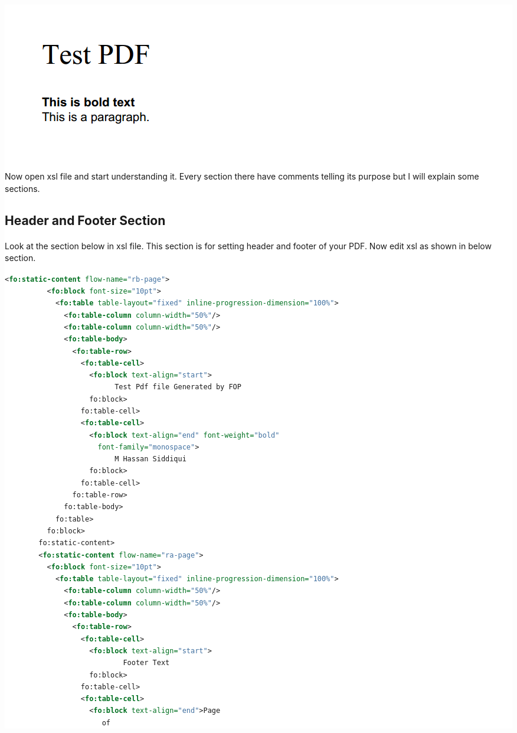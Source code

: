 
![Output 1](/images/2018/1/im.png)

Now open xsl file and start understanding it. Every section there have comments telling its purpose but I will explain some sections.

## Header and Footer Section

Look at the section below in xsl file. This section is for setting header and footer of your PDF. Now edit xsl as shown in below section.


```xml
<fo:static-content flow-name="rb-page">
          <fo:block font-size="10pt">
            <fo:table table-layout="fixed" inline-progression-dimension="100%">
              <fo:table-column column-width="50%"/>
              <fo:table-column column-width="50%"/>
              <fo:table-body>
                <fo:table-row>
                  <fo:table-cell>
                    <fo:block text-align="start">
                          Test Pdf file Generated by FOP
                    fo:block>
                  fo:table-cell>
                  <fo:table-cell>
                    <fo:block text-align="end" font-weight="bold"
                      font-family="monospace">
                          M Hassan Siddiqui
                    fo:block>
                  fo:table-cell>
                fo:table-row>
              fo:table-body>
            fo:table>
          fo:block>
        fo:static-content>
        <fo:static-content flow-name="ra-page">
          <fo:block font-size="10pt">
            <fo:table table-layout="fixed" inline-progression-dimension="100%">
              <fo:table-column column-width="50%"/>
              <fo:table-column column-width="50%"/>
              <fo:table-body>
                <fo:table-row>
                  <fo:table-cell>
                    <fo:block text-align="start">
                            Footer Text
                    fo:block>
                  fo:table-cell>
                  <fo:table-cell>
                    <fo:block text-align="end">Page
                       of

```